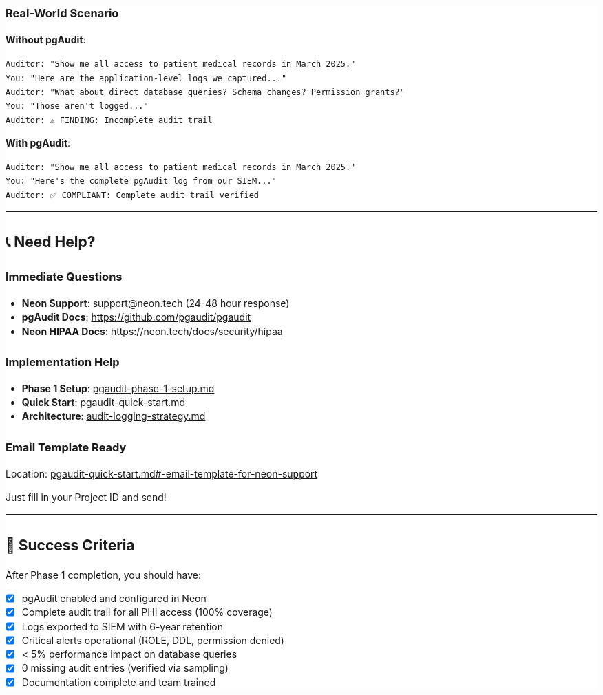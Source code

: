 ### Real-World Scenario

**Without pgAudit**:

```
Auditor: "Show me all access to patient medical records in March 2025."
You: "Here are the application-level logs we captured..."
Auditor: "What about direct database queries? Schema changes? Permission grants?"
You: "Those aren't logged..."
Auditor: ⚠️ FINDING: Incomplete audit trail
```

**With pgAudit**:

```
Auditor: "Show me all access to patient medical records in March 2025."
You: "Here's the complete pgAudit log from our SIEM..."
Auditor: ✅ COMPLIANT: Complete audit trail verified
```

---

## 📞 Need Help?

### Immediate Questions

- **Neon Support**: support@neon.tech (24-48 hour response)
- **pgAudit Docs**: https://github.com/pgaudit/pgaudit
- **Neon HIPAA Docs**: https://neon.tech/docs/security/hipaa

### Implementation Help

- **Phase 1 Setup**: [pgaudit-phase-1-setup.md](./pgaudit-phase-1-setup.md)
- **Quick Start**: [pgaudit-quick-start.md](./pgaudit-quick-start.md)
- **Architecture**: [audit-logging-strategy.md](./audit-logging-strategy.md)

### Email Template Ready

Location: [pgaudit-quick-start.md#-email-template-for-neon-support](./pgaudit-quick-start.md#-email-template-for-neon-support)

Just fill in your Project ID and send!

---

## 🎯 Success Criteria

After Phase 1 completion, you should have:

- [x] pgAudit enabled and configured in Neon
- [x] Complete audit trail for all PHI access (100% coverage)
- [x] Logs exported to SIEM with 6-year retention
- [x] Critical alerts operational (ROLE, DDL, permission denied)
- [x] < 5% performance impact on database queries
- [x] 0 missing audit entries (verified via sampling)
- [x] Documentation complete and team trained
